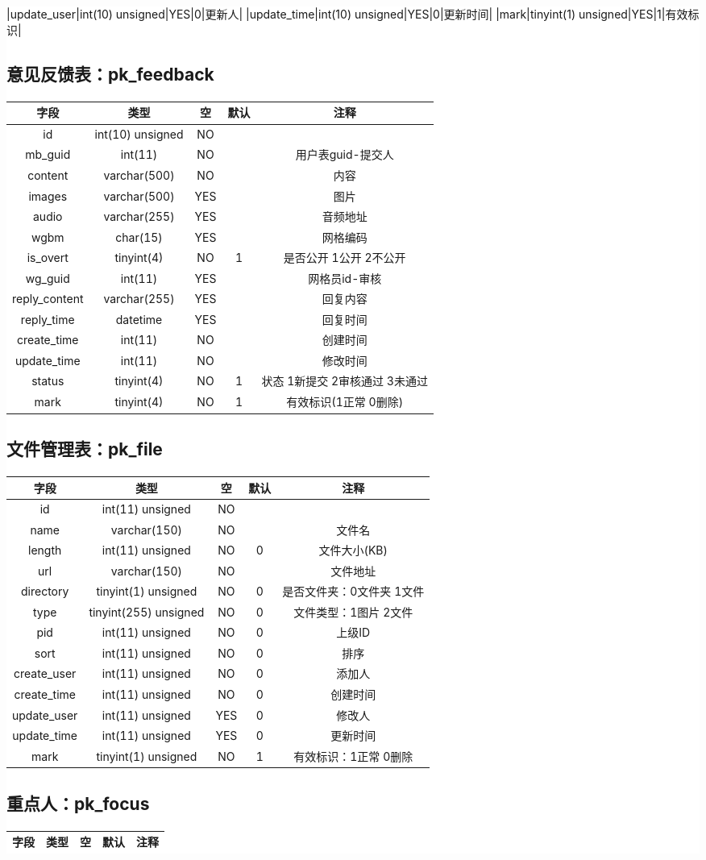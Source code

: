 |update_user|int(10) unsigned|YES|0|更新人|
|update_time|int(10) unsigned|YES|0|更新时间|
|mark|tinyint(1) unsigned|YES|1|有效标识|
## 意见反馈表：pk_feedback
|字段|类型|空|默认|注释|
|:---:|:---:|:---:|:---:|:---:|
|id|int(10) unsigned|NO|||
|mb_guid|int(11)|NO||用户表guid-提交人|
|content|varchar(500)|NO||内容|
|images|varchar(500)|YES||图片|
|audio|varchar(255)|YES||音频地址|
|wgbm|char(15)|YES||网格编码|
|is_overt|tinyint(4)|NO|1|是否公开 1公开 2不公开|
|wg_guid|int(11)|YES||网格员id-审核|
|reply_content|varchar(255)|YES||回复内容|
|reply_time|datetime|YES||回复时间|
|create_time|int(11)|NO||创建时间|
|update_time|int(11)|NO||修改时间|
|status|tinyint(4)|NO|1|状态 1新提交 2审核通过 3未通过|
|mark|tinyint(4)|NO|1|有效标识(1正常 0删除)|
## 文件管理表：pk_file
|字段|类型|空|默认|注释|
|:---:|:---:|:---:|:---:|:---:|
|id|int(11) unsigned|NO|||
|name|varchar(150)|NO||文件名|
|length|int(11) unsigned|NO|0|文件大小(KB)|
|url|varchar(150)|NO||文件地址|
|directory|tinyint(1) unsigned|NO|0|是否文件夹：0文件夹 1文件|
|type|tinyint(255) unsigned|NO|0|文件类型：1图片 2文件|
|pid|int(11) unsigned|NO|0|上级ID|
|sort|int(11) unsigned|NO|0|排序|
|create_user|int(11) unsigned|NO|0|添加人|
|create_time|int(11) unsigned|NO|0|创建时间|
|update_user|int(11) unsigned|YES|0|修改人|
|update_time|int(11) unsigned|YES|0|更新时间|
|mark|tinyint(1) unsigned|NO|1|有效标识：1正常 0删除|
## 重点人：pk_focus
|字段|类型|空|默认|注释|
|:---:|:---:|:---:|:---:|:---:|
